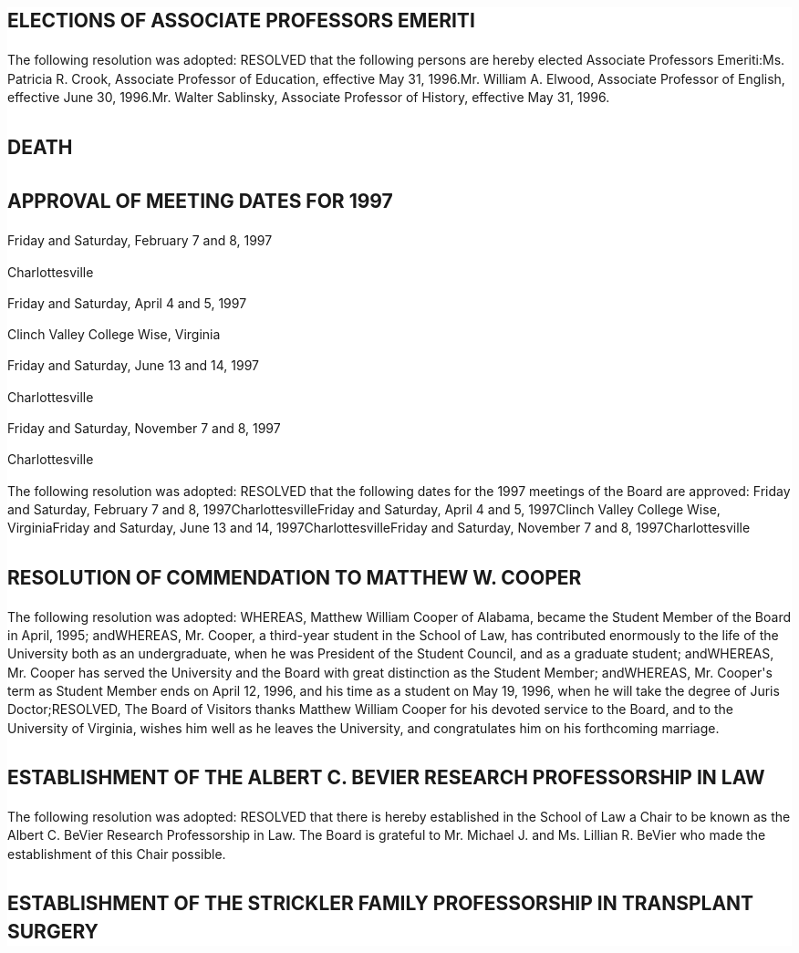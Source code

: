 ELECTIONS OF ASSOCIATE PROFESSORS EMERITI
-----------------------------------------

The following resolution was adopted: RESOLVED that the following persons are hereby elected Associate Professors Emeriti:Ms. Patricia R. Crook, Associate Professor of Education, effective May 31, 1996.Mr. William A. Elwood, Associate Professor of English, effective June 30, 1996.Mr. Walter Sablinsky, Associate Professor of History, effective May 31, 1996.

DEATH
-----

APPROVAL OF MEETING DATES FOR 1997
----------------------------------

Friday and Saturday, February 7 and 8, 1997

Charlottesville

Friday and Saturday, April 4 and 5, 1997

Clinch Valley College Wise, Virginia

Friday and Saturday, June 13 and 14, 1997

Charlottesville

Friday and Saturday, November 7 and 8, 1997

Charlottesville

The following resolution was adopted: RESOLVED that the following dates for the 1997 meetings of the Board are approved: Friday and Saturday, February 7 and 8, 1997CharlottesvilleFriday and Saturday, April 4 and 5, 1997Clinch Valley College Wise, VirginiaFriday and Saturday, June 13 and 14, 1997CharlottesvilleFriday and Saturday, November 7 and 8, 1997Charlottesville

RESOLUTION OF COMMENDATION TO MATTHEW W. COOPER
-----------------------------------------------

The following resolution was adopted: WHEREAS, Matthew William Cooper of Alabama, became the Student Member of the Board in April, 1995; andWHEREAS, Mr. Cooper, a third-year student in the School of Law, has contributed enormously to the life of the University both as an undergraduate, when he was President of the Student Council, and as a graduate student; andWHEREAS, Mr. Cooper has served the University and the Board with great distinction as the Student Member; andWHEREAS, Mr. Cooper's term as Student Member ends on April 12, 1996, and his time as a student on May 19, 1996, when he will take the degree of Juris Doctor;RESOLVED, The Board of Visitors thanks Matthew William Cooper for his devoted service to the Board, and to the University of Virginia, wishes him well as he leaves the University, and congratulates him on his forthcoming marriage.

ESTABLISHMENT OF THE ALBERT C. BEVIER RESEARCH PROFESSORSHIP IN LAW
-------------------------------------------------------------------

The following resolution was adopted: RESOLVED that there is hereby established in the School of Law a Chair to be known as the Albert C. BeVier Research Professorship in Law. The Board is grateful to Mr. Michael J. and Ms. Lillian R. BeVier who made the establishment of this Chair possible.

ESTABLISHMENT OF THE STRICKLER FAMILY PROFESSORSHIP IN TRANSPLANT SURGERY
-------------------------------------------------------------------------
